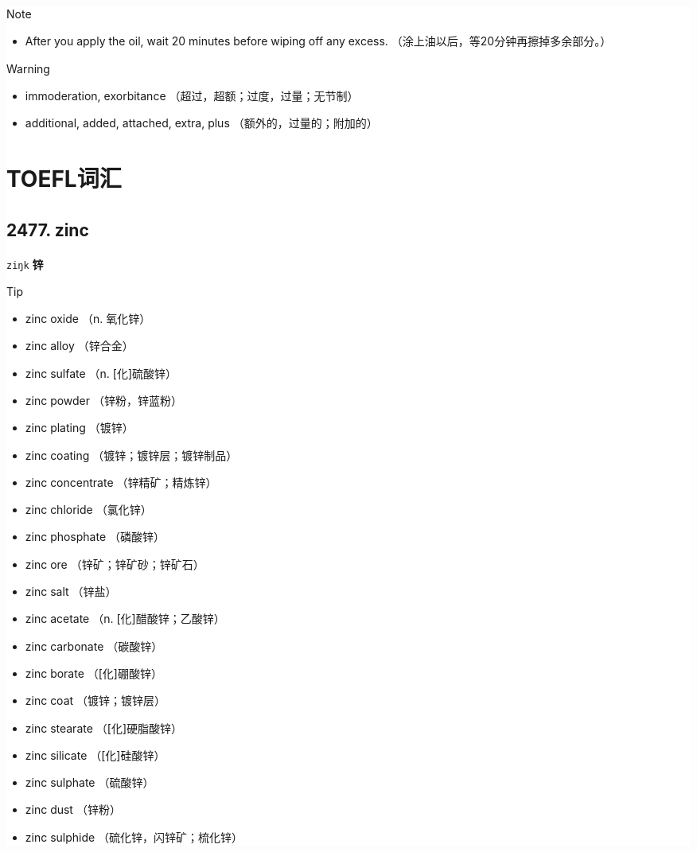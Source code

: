 > [!NOTE]
>
> - After you apply the oil, wait 20 minutes before wiping off any excess. （涂上油以后，等20分钟再擦掉多余部分。）
>

> [!WARNING]
>
> - immoderation, exorbitance （超过，超额；过度，过量；无节制）
>
> - additional, added, attached, extra, plus （额外的，过量的；附加的）
>

# TOEFL词汇

## 2477. zinc

`ziŋk`  **锌**

> [!TIP]
>
> - zinc oxide （n. 氧化锌）
>
> - zinc alloy （锌合金）
>
> - zinc sulfate （n. [化]硫酸锌）
>
> - zinc powder （锌粉，锌蓝粉）
>
> - zinc plating （镀锌）
>
> - zinc coating （镀锌；镀锌层；镀锌制品）
>
> - zinc concentrate （锌精矿；精炼锌）
>
> - zinc chloride （氯化锌）
>
> - zinc phosphate （磷酸锌）
>
> - zinc ore （锌矿；锌矿砂；锌矿石）
>
> - zinc salt （锌盐）
>
> - zinc acetate （n. [化]醋酸锌；乙酸锌）
>
> - zinc carbonate （碳酸锌）
>
> - zinc borate （[化]硼酸锌）
>
> - zinc coat （镀锌；镀锌层）
>
> - zinc stearate （[化]硬脂酸锌）
>
> - zinc silicate （[化]硅酸锌）
>
> - zinc sulphate （硫酸锌）
>
> - zinc dust （锌粉）
>
> - zinc sulphide （硫化锌，闪锌矿；梳化锌）
>
